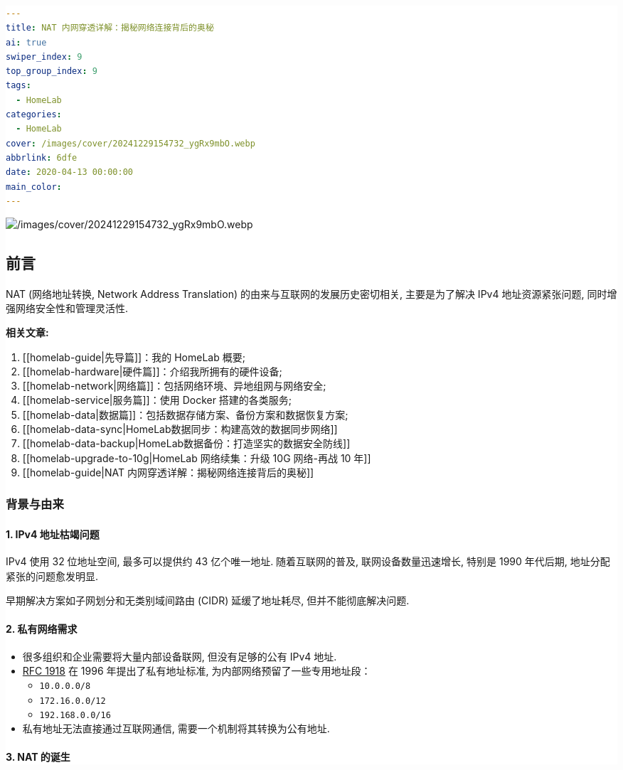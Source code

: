 ```yaml
---
title: NAT 内网穿透详解：揭秘网络连接背后的奥秘
ai: true
swiper_index: 9
top_group_index: 9
tags:
  - HomeLab
categories:
  - HomeLab
cover: /images/cover/20241229154732_ygRx9mbO.webp
abbrlink: 6dfe
date: 2020-04-13 00:00:00
main_color:
---
```


![/images/cover/20241229154732_ygRx9mbO.webp](/images/cover/20241229154732_ygRx9mbO.webp)

## 前言

NAT (网络地址转换, Network Address Translation) 的由来与互联网的发展历史密切相关, 主要是为了解决 IPv4 地址资源紧张问题, 同时增强网络安全性和管理灵活性.

**相关文章:**

1. [[homelab-guide|先导篇]]：我的 HomeLab 概要;
2. [[homelab-hardware|硬件篇]]：介绍我所拥有的硬件设备;
3. [[homelab-network|网络篇]]：包括网络环境、异地组网与网络安全;
4. [[homelab-service|服务篇]]：使用 Docker 搭建的各类服务;
5. [[homelab-data|数据篇]]：包括数据存储方案、备份方案和数据恢复方案;
6. [[homelab-data-sync|HomeLab数据同步：构建高效的数据同步网络]]
7. [[homelab-data-backup|HomeLab数据备份：打造坚实的数据安全防线]]
8. [[homelab-upgrade-to-10g|HomeLab 网络续集：升级 10G 网络-再战 10 年]]
9. [[homelab-guide|NAT 内网穿透详解：揭秘网络连接背后的奥秘]]

### 背景与由来

#### 1. IPv4 地址枯竭问题

IPv4 使用 32 位地址空间, 最多可以提供约 43 亿个唯一地址. 随着互联网的普及, 联网设备数量迅速增长, 特别是 1990 年代后期, 地址分配紧张的问题愈发明显.

早期解决方案如子网划分和无类别域间路由 (CIDR) 延缓了地址耗尽, 但并不能彻底解决问题.

#### 2. 私有网络需求

- 很多组织和企业需要将大量内部设备联网, 但没有足够的公有 IPv4 地址.
- [RFC 1918](https://www.rfc-editor.org/rfc/rfc1918) 在 1996 年提出了私有地址标准, 为内部网络预留了一些专用地址段：
  - `10.0.0.0/8`
  - `172.16.0.0/12`
  - `192.168.0.0/16`
- 私有地址无法直接通过互联网通信, 需要一个机制将其转换为公有地址.

#### 3. NAT 的诞生
